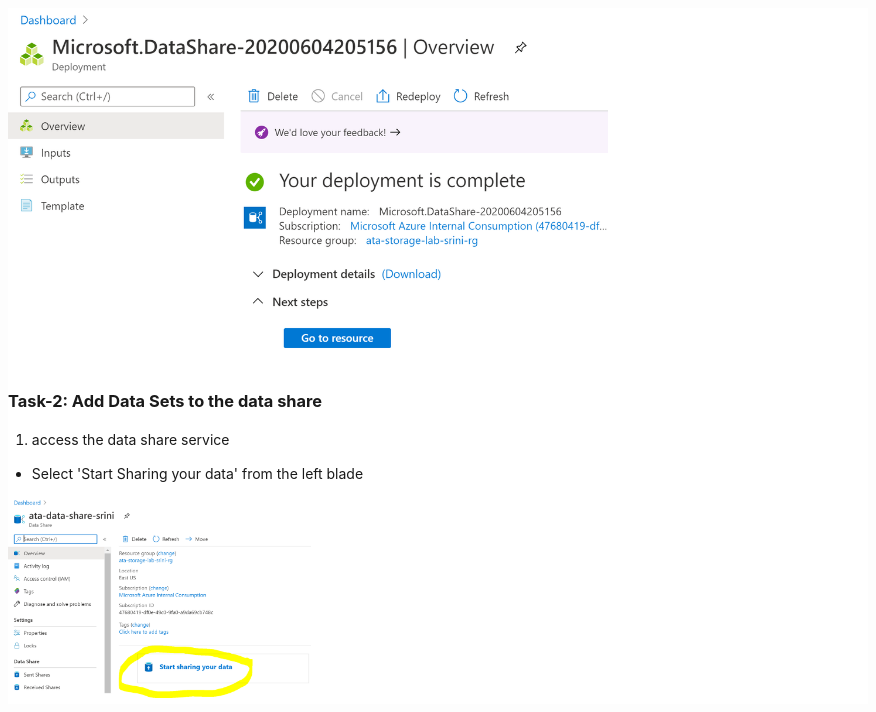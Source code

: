 <img src="./images/DataShare-Create-Deployment-complete.PNG" alt="Data Share Deployment complete" Width="600">

### Task-2: Add Data Sets to the data share
1. access the data share service
- Select 'Start Sharing your data' from the left blade

<img src="./images/Data-Share-Start_Sharing.PNG" alt="Start Sharing Data" Height="200">
